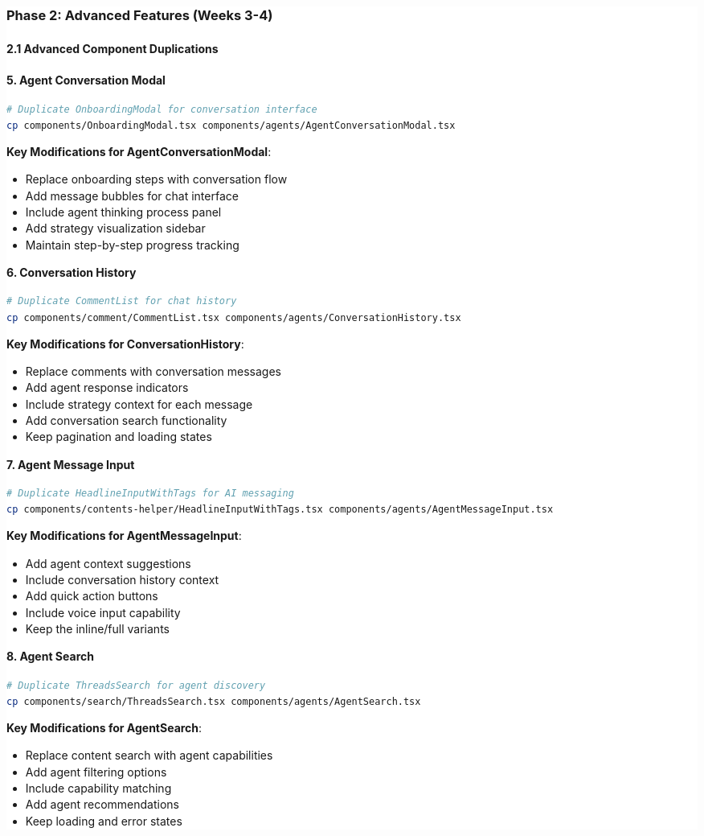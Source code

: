 ### Phase 2: Advanced Features (Weeks 3-4)

#### 2.1 Advanced Component Duplications

**5. Agent Conversation Modal**
```bash
# Duplicate OnboardingModal for conversation interface
cp components/OnboardingModal.tsx components/agents/AgentConversationModal.tsx
```

**Key Modifications for AgentConversationModal**:
- Replace onboarding steps with conversation flow
- Add message bubbles for chat interface
- Include agent thinking process panel
- Add strategy visualization sidebar
- Maintain step-by-step progress tracking

**6. Conversation History**
```bash
# Duplicate CommentList for chat history
cp components/comment/CommentList.tsx components/agents/ConversationHistory.tsx
```

**Key Modifications for ConversationHistory**:
- Replace comments with conversation messages
- Add agent response indicators
- Include strategy context for each message
- Add conversation search functionality
- Keep pagination and loading states

**7. Agent Message Input**
```bash
# Duplicate HeadlineInputWithTags for AI messaging
cp components/contents-helper/HeadlineInputWithTags.tsx components/agents/AgentMessageInput.tsx
```

**Key Modifications for AgentMessageInput**:
- Add agent context suggestions
- Include conversation history context
- Add quick action buttons
- Include voice input capability
- Keep the inline/full variants

**8. Agent Search**
```bash
# Duplicate ThreadsSearch for agent discovery
cp components/search/ThreadsSearch.tsx components/agents/AgentSearch.tsx
```

**Key Modifications for AgentSearch**:
- Replace content search with agent capabilities
- Add agent filtering options
- Include capability matching
- Add agent recommendations
- Keep loading and error states
